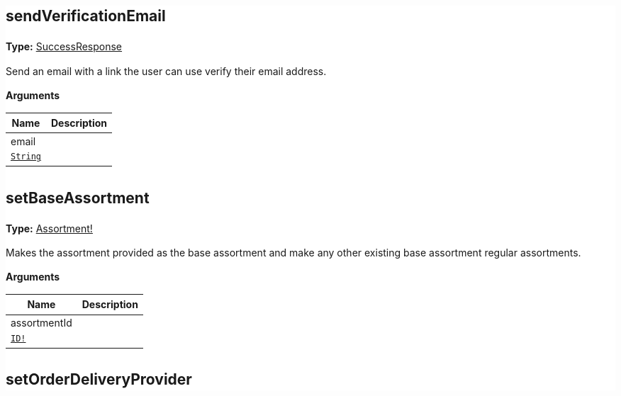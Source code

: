 </td>
</tr>
</tbody>
</table>

## sendVerificationEmail

**Type:** [SuccessResponse](/../api/objects#successresponse)

Send an email with a link the user can use verify their email address.

<p style={{ marginBottom: "0.4em" }}><strong>Arguments</strong></p>

<table>
<thead><tr><th>Name</th><th>Description</th></tr></thead>
<tbody>
<tr>
<td>
email<br />
<a href="/../api/scalars#string"><code>String</code></a>
</td>
<td>

</td>
</tr>
</tbody>
</table>

## setBaseAssortment

**Type:** [Assortment!](/../api/objects#assortment)

Makes the assortment provided as the base assortment and make
any other existing base assortment regular assortments.

<p style={{ marginBottom: "0.4em" }}><strong>Arguments</strong></p>

<table>
<thead><tr><th>Name</th><th>Description</th></tr></thead>
<tbody>
<tr>
<td>
assortmentId<br />
<a href="/../api/scalars#id"><code>ID!</code></a>
</td>
<td>

</td>
</tr>
</tbody>
</table>

## setOrderDeliveryProvider
